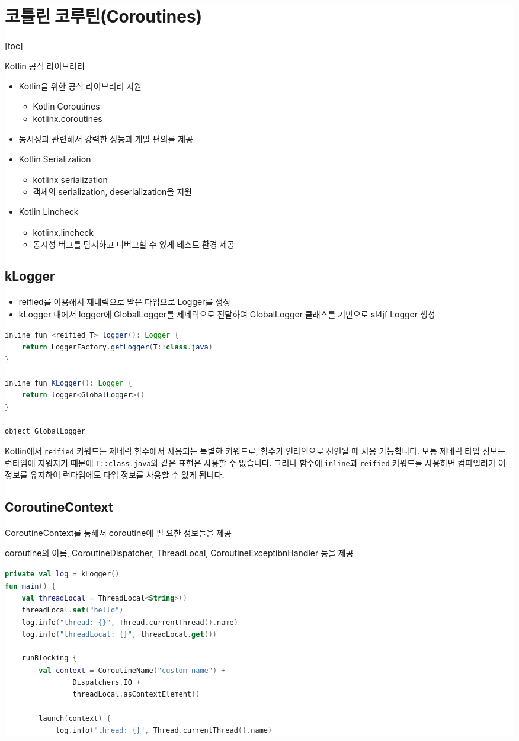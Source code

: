 # 코틀린 코루틴(Coroutines)

[toc]

Kotlin 공식 라이브러리

- ﻿﻿Kotlin을 위한 공식 라이브리러 지원

  - ﻿﻿Kotlin Coroutines
  - ﻿﻿kotlinx.coroutines

- ﻿﻿동시성과 관련해서 강력한 성능과 개발 편의를 제공

- ﻿﻿Kotlin Serialization

  - ﻿﻿kotlinx serialization

  *  객체의 serialization, deserialization을 지원

- ﻿﻿Kotlin Lincheck
  - ﻿﻿kotlinx.lincheck
  - ﻿﻿동시성 버그를 탐지하고 디버그할 수 있게 테스트 환경 제공



## kLogger

- ﻿﻿reified를 이용해서 제네릭으로 받은 타입으로 Logger를 생성
- ﻿﻿kLogger 내에서 logger에 GlobalLogger를 제네릭으로 전달하여 GlobalLogger 클래스를 기반으로 sl4jf Logger 생성

```java
inline fun <reified T> logger(): Logger {
    return LoggerFactory.getLogger(T::class.java)
}

inline fun KLogger(): Logger {
    return logger<GlobalLogger>()
}

object GlobalLogger

```

Kotlin에서 `reified` 키워드는 제네릭 함수에서 사용되는 특별한 키워드로, 함수가 인라인으로 선언될 때 사용 가능합니다. 보통 제네릭 타입 정보는 런타임에 지워지기 때문에 `T::class.java`와 같은 표현은 사용할 수 없습니다. 그러나 함수에 `inline`과 `reified` 키워드를 사용하면 컴파일러가 이 정보를 유지하여 런타임에도 타입 정보를 사용할 수 있게 됩니다.



## CoroutineContext

﻿﻿CoroutineContext를 통해서 coroutine에 필 요한 정보들을 제공

﻿﻿coroutine의 이름, CoroutineDispatcher,  ThreadLocal, CoroutineExceptibnHandler 등을 제공

```kotlin
private val log = kLogger()
fun main() {
    val threadLocal = ThreadLocal<String>()
    threadLocal.set("hello")
    log.info("thread: {}", Thread.currentThread().name)
    log.info("threadLocal: {}", threadLocal.get())

    runBlocking {
        val context = CoroutineName("custom name") +
                Dispatchers.IO +
                threadLocal.asContextElement()

        launch(context) {
            log.info("thread: {}", Thread.currentThread().name)
```